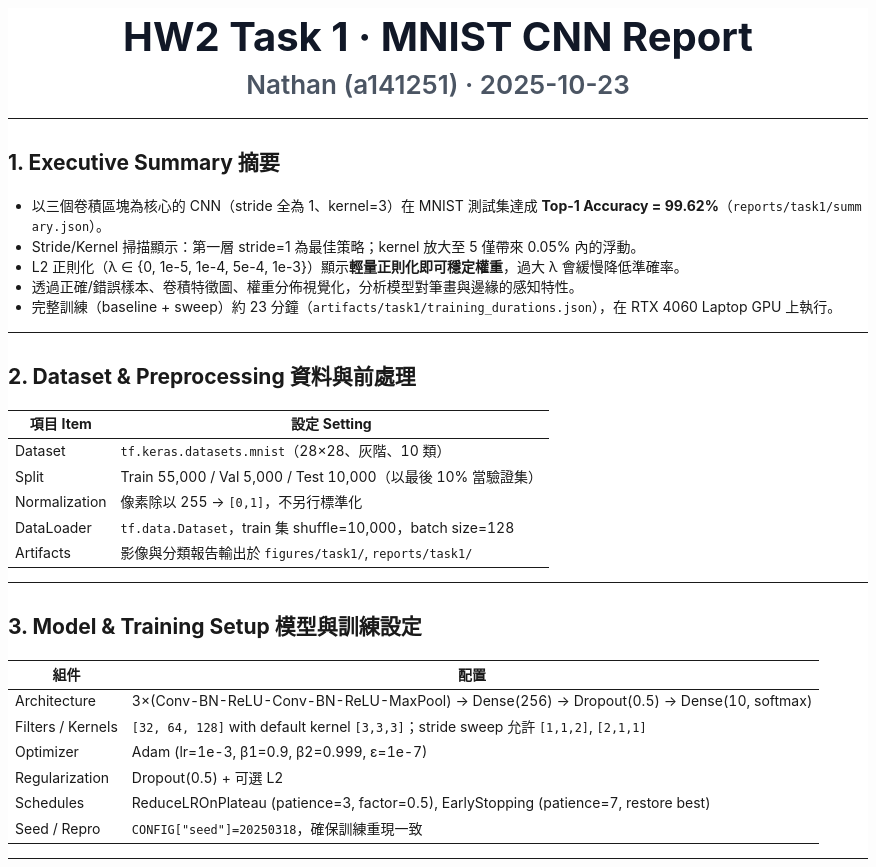 <div align="center">
  <span style="color:#111827; font-size:40px; font-weight:700;">
    HW2 Task 1 · MNIST CNN Report
  </span><br>
  <span style="color:#4b5563; font-size:26px; font-weight:600;">
    Nathan (a141251) · 2025-10-23
  </span>
</div>

---

## 1. Executive Summary 摘要
- 以三個卷積區塊為核心的 CNN（stride 全為 1、kernel=3）在 MNIST 測試集達成 **Top-1 Accuracy = 99.62%**（`reports/task1/summary.json`）。  
- Stride/Kernel 掃描顯示：第一層 stride=1 為最佳策略；kernel 放大至 5 僅帶來 0.05% 內的浮動。  
- L2 正則化（λ ∈ {0, 1e-5, 1e-4, 5e-4, 1e-3}）顯示**輕量正則化即可穩定權重**，過大 λ 會緩慢降低準確率。  
- 透過正確/錯誤樣本、卷積特徵圖、權重分佈視覺化，分析模型對筆畫與邊緣的感知特性。  
- 完整訓練（baseline + sweep）約 23 分鐘（`artifacts/task1/training_durations.json`），在 RTX 4060 Laptop GPU 上執行。

---

## 2. Dataset & Preprocessing 資料與前處理

| 項目 Item | 設定 Setting |
|-----------|--------------|
| Dataset   | `tf.keras.datasets.mnist`（28×28、灰階、10 類） |
| Split     | Train 55,000 / Val 5,000 / Test 10,000（以最後 10% 當驗證集） |
| Normalization | 像素除以 255 → `[0,1]`，不另行標準化 |
| DataLoader | `tf.data.Dataset`，train 集 shuffle=10,000，batch size=128 |
| Artifacts  | 影像與分類報告輸出於 `figures/task1/`, `reports/task1/` |

---

## 3. Model & Training Setup 模型與訓練設定

| 組件 | 配置 |
|------|------|
| Architecture | 3×(Conv-BN-ReLU-Conv-BN-ReLU-MaxPool) → Dense(256) → Dropout(0.5) → Dense(10, softmax) |
| Filters / Kernels | `[32, 64, 128]` with default kernel `[3,3,3]`；stride sweep 允許 `[1,1,2]`, `[2,1,1]` |
| Optimizer | Adam (lr=1e-3, β1=0.9, β2=0.999, ε=1e-7) |
| Regularization | Dropout(0.5) + 可選 L2 |
| Schedules | ReduceLROnPlateau (patience=3, factor=0.5), EarlyStopping (patience=7, restore best) |
| Seed / Repro | `CONFIG["seed"]=20250318`，確保訓練重現一致 |

---